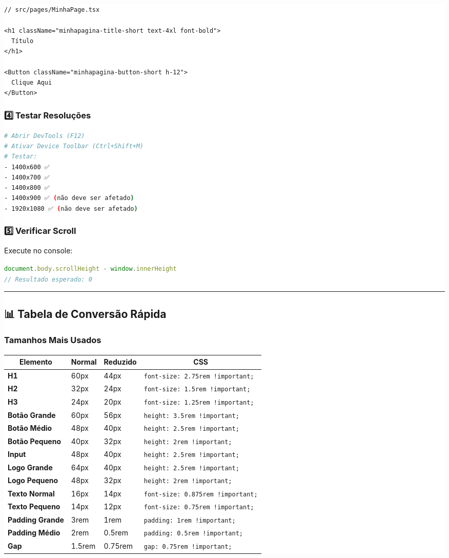 ```tsx
// src/pages/MinhaPage.tsx

<h1 className="minhapagina-title-short text-4xl font-bold">
  Título
</h1>

<Button className="minhapagina-button-short h-12">
  Clique Aqui
</Button>
```

### 4️⃣ Testar Resoluções

```bash
# Abrir DevTools (F12)
# Ativar Device Toolbar (Ctrl+Shift+M)
# Testar:
- 1400x600 ✅
- 1400x700 ✅
- 1400x800 ✅
- 1400x900 ✅ (não deve ser afetado)
- 1920x1080 ✅ (não deve ser afetado)
```

### 5️⃣ Verificar Scroll

Execute no console:

```javascript
document.body.scrollHeight - window.innerHeight
// Resultado esperado: 0
```

---

## 📊 Tabela de Conversão Rápida

### Tamanhos Mais Usados

| Elemento | Normal | Reduzido | CSS |
|----------|--------|----------|-----|
| **H1** | 60px | 44px | `font-size: 2.75rem !important;` |
| **H2** | 32px | 24px | `font-size: 1.5rem !important;` |
| **H3** | 24px | 20px | `font-size: 1.25rem !important;` |
| **Botão Grande** | 60px | 56px | `height: 3.5rem !important;` |
| **Botão Médio** | 48px | 40px | `height: 2.5rem !important;` |
| **Botão Pequeno** | 40px | 32px | `height: 2rem !important;` |
| **Input** | 48px | 40px | `height: 2.5rem !important;` |
| **Logo Grande** | 64px | 40px | `height: 2.5rem !important;` |
| **Logo Pequeno** | 48px | 32px | `height: 2rem !important;` |
| **Texto Normal** | 16px | 14px | `font-size: 0.875rem !important;` |
| **Texto Pequeno** | 14px | 12px | `font-size: 0.75rem !important;` |
| **Padding Grande** | 3rem | 1rem | `padding: 1rem !important;` |
| **Padding Médio** | 2rem | 0.5rem | `padding: 0.5rem !important;` |
| **Gap** | 1.5rem | 0.75rem | `gap: 0.75rem !important;` |